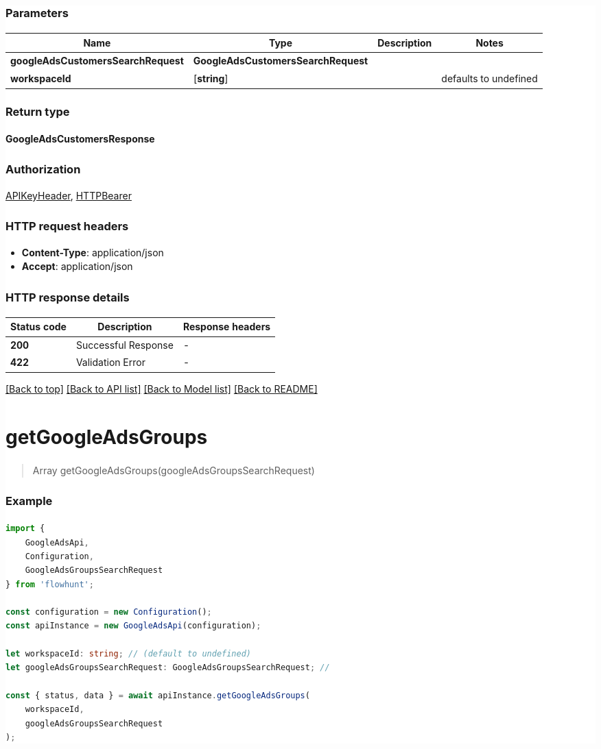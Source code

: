 ### Parameters

|Name | Type | Description  | Notes|
|------------- | ------------- | ------------- | -------------|
| **googleAdsCustomersSearchRequest** | **GoogleAdsCustomersSearchRequest**|  | |
| **workspaceId** | [**string**] |  | defaults to undefined|


### Return type

**GoogleAdsCustomersResponse**

### Authorization

[APIKeyHeader](../README.md#APIKeyHeader), [HTTPBearer](../README.md#HTTPBearer)

### HTTP request headers

 - **Content-Type**: application/json
 - **Accept**: application/json


### HTTP response details
| Status code | Description | Response headers |
|-------------|-------------|------------------|
|**200** | Successful Response |  -  |
|**422** | Validation Error |  -  |

[[Back to top]](#) [[Back to API list]](../README.md#documentation-for-api-endpoints) [[Back to Model list]](../README.md#documentation-for-models) [[Back to README]](../README.md)

# **getGoogleAdsGroups**
> Array<GoogleAdsGroupResponse> getGoogleAdsGroups(googleAdsGroupsSearchRequest)


### Example

```typescript
import {
    GoogleAdsApi,
    Configuration,
    GoogleAdsGroupsSearchRequest
} from 'flowhunt';

const configuration = new Configuration();
const apiInstance = new GoogleAdsApi(configuration);

let workspaceId: string; // (default to undefined)
let googleAdsGroupsSearchRequest: GoogleAdsGroupsSearchRequest; //

const { status, data } = await apiInstance.getGoogleAdsGroups(
    workspaceId,
    googleAdsGroupsSearchRequest
);
```
